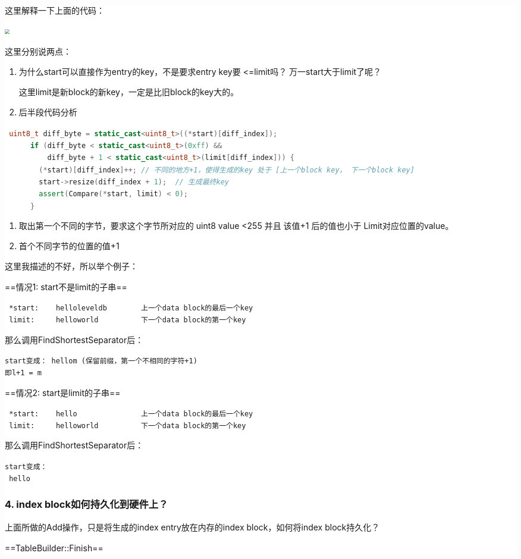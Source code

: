 这里解释一下上面的代码：

<img src="https://ravenxrz-blog.oss-cn-chengdu.aliyuncs.com/img/github_img/leveldb源码阅读-index entry key计算方式.png" style="zoom:50%;" />

这里分别说两点：

1. 为什么start可以直接作为entry的key，不是要求entry key要 <=limit吗？ 万一start大于limit了呢？

   这里limit是新block的新key，一定是比旧block的key大的。

2. 后半段代码分析

```c++
 uint8_t diff_byte = static_cast<uint8_t>((*start)[diff_index]);	
      if (diff_byte < static_cast<uint8_t>(0xff) &&
          diff_byte + 1 < static_cast<uint8_t>(limit[diff_index])) {
        (*start)[diff_index]++;	// 不同的地方+1，使得生成的key 处于 [上一个block key， 下一个block key]
        start->resize(diff_index + 1);	// 生成最终key
        assert(Compare(*start, limit) < 0);
      }
```

1. 取出第一个不同的字节，要求这个字节所对应的 uint8 value <255 并且 该值+1 后的值也小于 Limit对应位置的value。

2. 首个不同字节的位置的值+1

这里我描述的不好，所以举个例子：

==情况1: start不是limit的子串==

```
 *start:    helloleveldb        上一个data block的最后一个key
 limit:     helloworld          下一个data block的第一个key
```

那么调用FindShortestSeparator后：

```
start变成： hellom (保留前缀，第一个不相同的字符+1)
即l+1 = m
```

==情况2: start是limit的子串==

```
 *start:    hello               上一个data block的最后一个key
 limit:     helloworld          下一个data block的第一个key
```

那么调用FindShortestSeparator后：

```
start变成：
 hello
```

### 4. index block如何持久化到硬件上？

上面所做的Add操作，只是将生成的index entry放在内存的index block，如何将index block持久化？

==TableBuilder::Finish==
